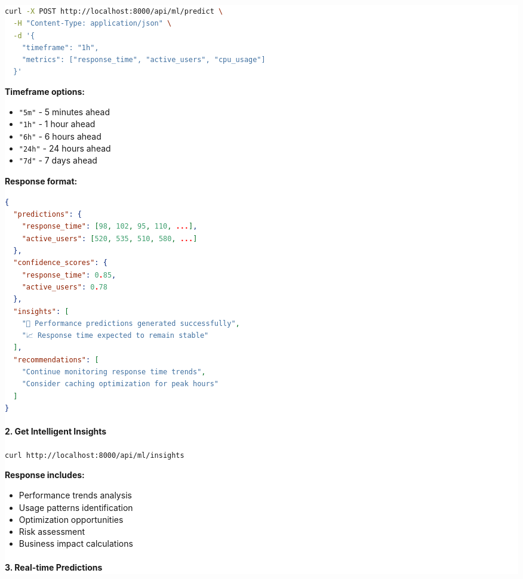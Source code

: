 ```bash
curl -X POST http://localhost:8000/api/ml/predict \
  -H "Content-Type: application/json" \
  -d '{
    "timeframe": "1h",
    "metrics": ["response_time", "active_users", "cpu_usage"]
  }'
```

**Timeframe options:**

- `"5m"` - 5 minutes ahead
- `"1h"` - 1 hour ahead
- `"6h"` - 6 hours ahead
- `"24h"` - 24 hours ahead
- `"7d"` - 7 days ahead

**Response format:**

```json
{
  "predictions": {
    "response_time": [98, 102, 95, 110, ...],
    "active_users": [520, 535, 510, 580, ...]
  },
  "confidence_scores": {
    "response_time": 0.85,
    "active_users": 0.78
  },
  "insights": [
    "🔮 Performance predictions generated successfully",
    "📈 Response time expected to remain stable"
  ],
  "recommendations": [
    "Continue monitoring response time trends",
    "Consider caching optimization for peak hours"
  ]
}
```

#### **2. Get Intelligent Insights**

```bash
curl http://localhost:8000/api/ml/insights
```

**Response includes:**

- Performance trends analysis
- Usage patterns identification
- Optimization opportunities
- Risk assessment
- Business impact calculations

#### **3. Real-time Predictions**
